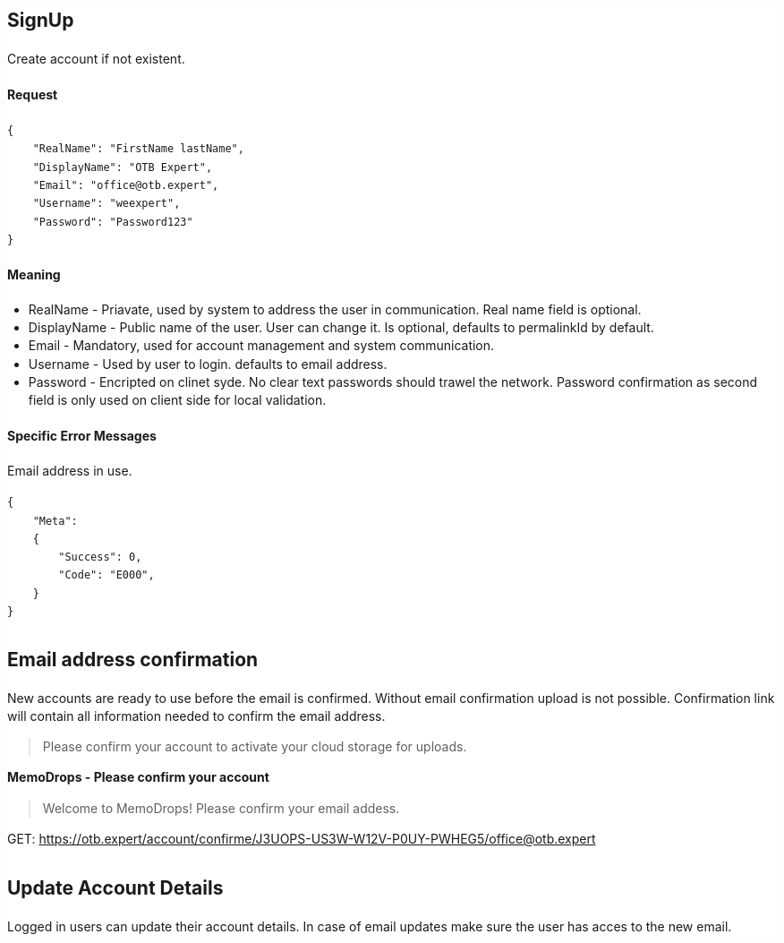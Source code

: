 ## SignUp
Create account if not existent.

#### Request

	{
		"RealName": "FirstName lastName",
		"DisplayName": "OTB Expert",
		"Email": "office@otb.expert",
		"Username": "weexpert",
		"Password": "Password123"
	}

#### Meaning

- RealName - Priavate, used by system to address the user in communication. Real name field is optional.
- DisplayName - Public name of the user. User can change it. Is optional, defaults to permalinkId by default.
- Email - Mandatory, used for account management and system communication.
- Username - Used by user to login. defaults to email address.
- Password - Encripted on clinet syde. No clear text passwords should trawel the network. Password confirmation as second field is only used on client side for local validation.


#### Specific Error Messages

Email address in use.

	{
		"Meta":
		{
			"Success": 0,
			"Code": "E000",
		}
	}

## Email address confirmation

New accounts are ready to use before the email is confirmed.
Without email confirmation upload is not possible.
Confirmation link will contain all information needed to confirm the email address.

> Please confirm your account to activate your cloud storage for uploads.

**MemoDrops - Please confirm your account**
> Welcome to MemoDrops!
Please confirm your email addess.

GET: https://otb.expert/account/confirme/J3UOPS-US3W-W12V-P0UY-PWHEG5/office@otb.expert

## Update Account Details
Logged in users can update their account details. 
In case of email updates make sure the user has acces to the new email.
